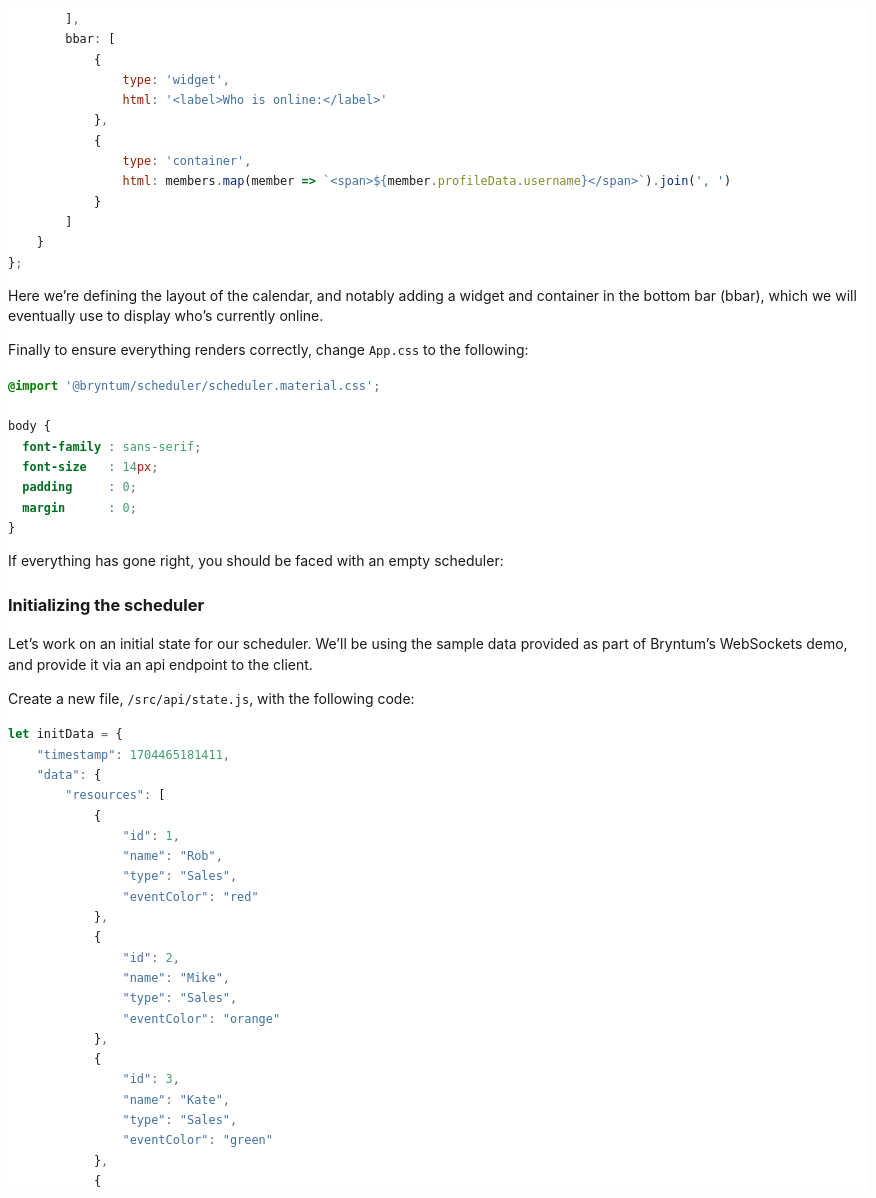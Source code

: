 ```js
        ],
        bbar: [
            {
                type: 'widget',
                html: '<label>Who is online:</label>'
            },
            {
                type: 'container',
                html: members.map(member => `<span>${member.profileData.username}</span>`).join(', ')
            }
        ]
    }
};
```

Here we’re defining the layout of the calendar, and notably adding a widget and container in the bottom bar (bbar), which we will eventually use to display who’s currently online.

Finally to ensure everything renders correctly, change `App.css` to the following:

```css
@import '@bryntum/scheduler/scheduler.material.css';

body {
  font-family : sans-serif;
  font-size   : 14px;
  padding     : 0;
  margin      : 0;
}
```

If everything has gone right, you should be faced with an empty scheduler:



### Initializing the scheduler

Let’s work on an initial state for our scheduler. We’ll be using the sample data provided as part of Bryntum’s WebSockets demo, and provide it via an api endpoint to the client.

Create a new file, `/src/api/state.js`, with the following code:

```javascript
let initData = {
    "timestamp": 1704465181411,
    "data": {
        "resources": [
            {
                "id": 1,
                "name": "Rob",
                "type": "Sales",
                "eventColor": "red"
            },
            {
                "id": 2,
                "name": "Mike",
                "type": "Sales",
                "eventColor": "orange"
            },
            {
                "id": 3,
                "name": "Kate",
                "type": "Sales",
                "eventColor": "green"
            },
            {
```